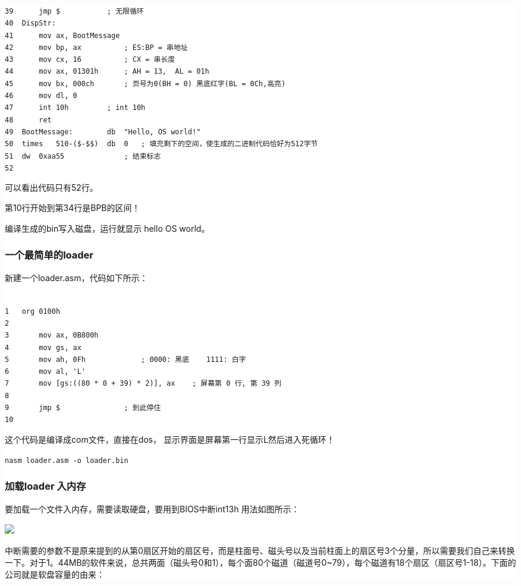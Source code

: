 ```
39		jmp	$			; 无限循环
40	DispStr:
41		mov	ax, BootMessage
42		mov	bp, ax			; ES:BP = 串地址
43		mov	cx, 16			; CX = 串长度
44		mov	ax, 01301h		; AH = 13,  AL = 01h
45		mov	bx, 000ch		; 页号为0(BH = 0) 黑底红字(BL = 0Ch,高亮)
46		mov	dl, 0
47		int	10h			; int 10h
48		ret
49	BootMessage:		db	"Hello, OS world!"
50	times 	510-($-$$)	db	0	; 填充剩下的空间，使生成的二进制代码恰好为512字节
51	dw 	0xaa55				; 结束标志
52

```

可以看出代码只有52行。

第10行开始到第34行是BPB的区间！

编译生成的bin写入磁盘，运行就显示 hello OS world。


### 一个最简单的loader

新建一个loader.asm，代码如下所示：

```

1 	org	0100h
2 
3 		mov	ax, 0B800h
4 		mov	gs, ax
5 		mov	ah, 0Fh				; 0000: 黑底    1111: 白字
6 		mov	al, 'L'
7 		mov	[gs:((80 * 0 + 39) * 2)], ax	; 屏幕第 0 行, 第 39 列
8 
9 		jmp	$				; 到此停住
10

```

这个代码是编译成com文件，直接在dos， 显示界面是屏幕第一行显示L然后进入死循环！

`nasm loader.asm -o loader.bin`

### 加载loader 入内存

要加载一个文件入内存，需要读取硬盘，要用到BIOS中断int13h
用法如图所示：

![](https://raw.githubusercontent.com/dbb4560/StorePicturebed/master/wirtePicture/20191117085701.png)

中断需要的参数不是原来提到的从第0扇区开始的扇区号，而是柱面号、磁头号以及当前柱面上的扇区号3个分量，所以需要我们自己来转换一下。对于1。44MB的软件来说，总共两面（磁头号0和1），每个面80个磁道（磁道号0~79），每个磁道有18个扇区（扇区号1-18）。下面的公司就是软盘容量的由来：
